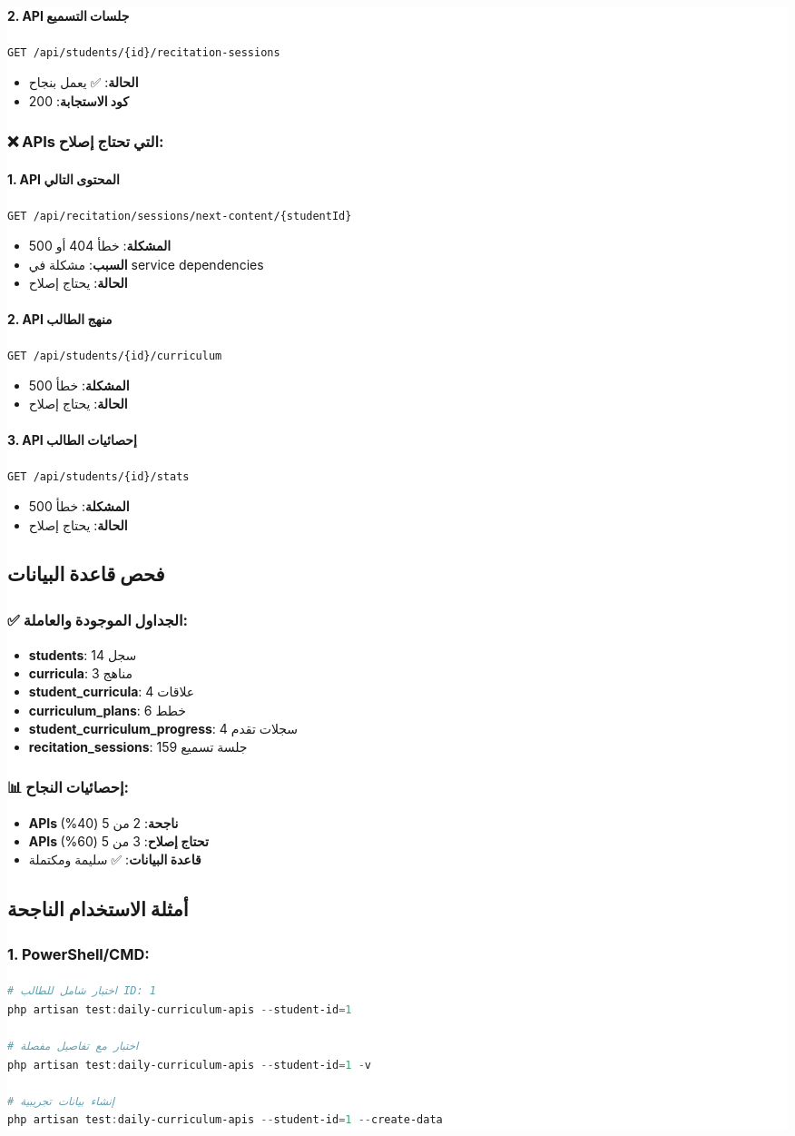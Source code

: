 #### 2. API جلسات التسميع
```
GET /api/students/{id}/recitation-sessions
```
- **الحالة**: ✅ يعمل بنجاح
- **كود الاستجابة**: 200

### ❌ APIs التي تحتاج إصلاح:

#### 1. API المحتوى التالي
```
GET /api/recitation/sessions/next-content/{studentId}
```
- **المشكلة**: خطأ 404 أو 500
- **السبب**: مشكلة في service dependencies
- **الحالة**: يحتاج إصلاح

#### 2. API منهج الطالب
```
GET /api/students/{id}/curriculum
```
- **المشكلة**: خطأ 500
- **الحالة**: يحتاج إصلاح

#### 3. API إحصائيات الطالب
```
GET /api/students/{id}/stats
```
- **المشكلة**: خطأ 500
- **الحالة**: يحتاج إصلاح

## فحص قاعدة البيانات

### ✅ الجداول الموجودة والعاملة:
- **students**: 14 سجل
- **curricula**: 3 مناهج
- **student_curricula**: 4 علاقات
- **curriculum_plans**: 6 خطط
- **student_curriculum_progress**: 4 سجلات تقدم
- **recitation_sessions**: 159 جلسة تسميع

### 📊 إحصائيات النجاح:
- **APIs ناجحة**: 2 من 5 (40%)
- **APIs تحتاج إصلاح**: 3 من 5 (60%)
- **قاعدة البيانات**: ✅ سليمة ومكتملة

## أمثلة الاستخدام الناجحة

### 1. PowerShell/CMD:
```powershell
# اختبار شامل للطالب ID: 1
php artisan test:daily-curriculum-apis --student-id=1

# اختبار مع تفاصيل مفصلة
php artisan test:daily-curriculum-apis --student-id=1 -v

# إنشاء بيانات تجريبية
php artisan test:daily-curriculum-apis --student-id=1 --create-data
```
